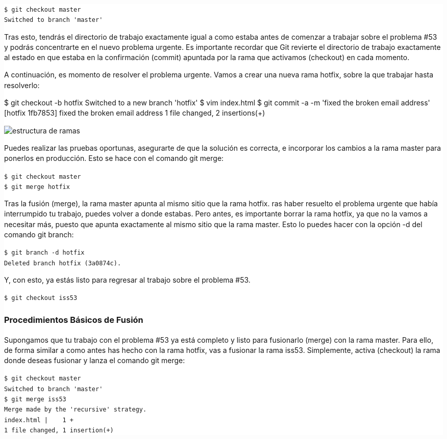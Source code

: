 ```
$ git checkout master
Switched to branch 'master'
```

Tras esto, tendrás el directorio de trabajo exactamente igual a como estaba
antes de comenzar a trabajar sobre el problema #53 y podrás concentrarte en el
nuevo problema urgente. Es importante recordar que Git revierte el directorio
de trabajo exactamente al estado en que estaba en la confirmación (commit)
apuntada por la rama que activamos (checkout) en cada momento.

A continuación, es momento de resolver el problema urgente. Vamos a crear una
nueva rama hotfix, sobre la que trabajar hasta resolverlo:

$ git checkout -b hotfix
Switched to a new branch 'hotfix'
$ vim index.html
$ git commit -a -m 'fixed the broken email address'
[hotfix 1fb7853] fixed the broken email address
 1 file changed, 2 insertions(+)

 ![estructura de ramas](https://git-scm.com/book/en/v2/images/basic-branching-4.png)

 Puedes realizar las pruebas oportunas, asegurarte de que la solución es correcta, e incorporar los cambios a la rama master para ponerlos en producción. Esto se hace con el comando git merge:
 ```
 $ git checkout master
 $ git merge hotfix
 ```

 Tras la fusión (merge), la rama master apunta al mismo sitio que la rama hotfix.
 ras haber resuelto el problema urgente que había interrumpido tu trabajo, puedes volver a donde estabas. Pero antes, es importante borrar la rama hotfix, ya que no la vamos a necesitar más, puesto que apunta exactamente al mismo sitio que la rama master. Esto lo puedes hacer con la opción -d del comando git branch:

 ```
 $ git branch -d hotfix
Deleted branch hotfix (3a0874c).
 ```

 Y, con esto, ya estás listo para regresar al trabajo sobre el problema #53.
 ```
 $ git checkout iss53
 ```

 ### Procedimientos Básicos de Fusión

Supongamos que tu trabajo con el problema #53 ya está completo y listo para
fusionarlo (merge) con la rama master. Para ello, de forma similar a como antes
has hecho con la rama hotfix, vas a fusionar la rama iss53. Simplemente, activa
(checkout) la rama donde deseas fusionar y lanza el comando git merge:

```
$ git checkout master
Switched to branch 'master'
$ git merge iss53
Merge made by the 'recursive' strategy.
index.html |    1 +
1 file changed, 1 insertion(+)
```
